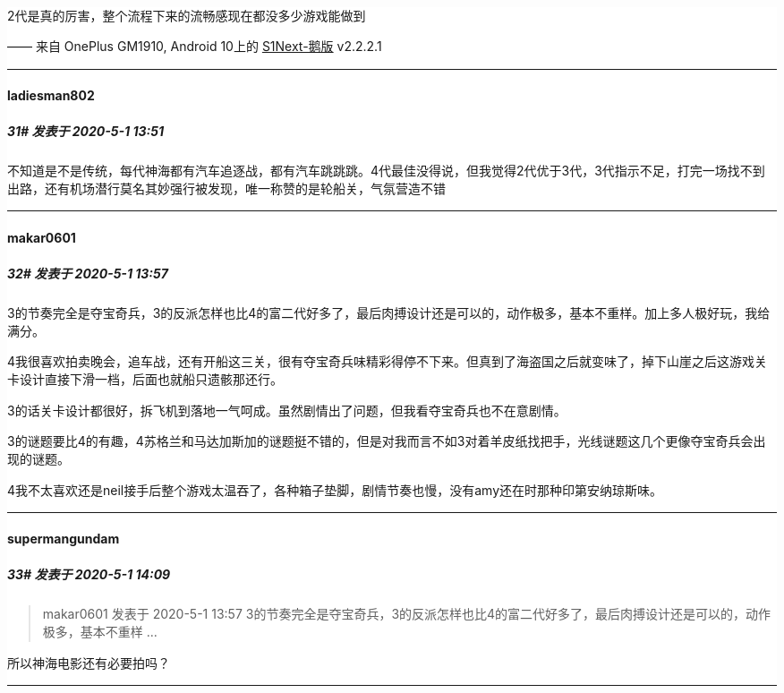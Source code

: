 


2代是真的厉害，整个流程下来的流畅感现在都没多少游戏能做到

—— 来自 OnePlus GM1910, Android 10上的 [S1Next-鹅版](https://github.com/ykrank/S1-Next/releases) v2.2.2.1







*****

####  ladiesman802  
##### 31#       发表于 2020-5-1 13:51




不知道是不是传统，每代神海都有汽车追逐战，都有汽车跳跳跳。4代最佳没得说，但我觉得2代优于3代，3代指示不足，打完一场找不到出路，还有机场潜行莫名其妙强行被发现，唯一称赞的是轮船关，气氛营造不错







*****

####  makar0601  
##### 32#       发表于 2020-5-1 13:57




3的节奏完全是夺宝奇兵，3的反派怎样也比4的富二代好多了，最后肉搏设计还是可以的，动作极多，基本不重样。加上多人极好玩，我给满分。

4我很喜欢拍卖晚会，追车战，还有开船这三关，很有夺宝奇兵味精彩得停不下来。但真到了海盗国之后就变味了，掉下山崖之后这游戏关卡设计直接下滑一档，后面也就船只遗骸那还行。

3的话关卡设计都很好，拆飞机到落地一气呵成。虽然剧情出了问题，但我看夺宝奇兵也不在意剧情。

3的谜题要比4的有趣，4苏格兰和马达加斯加的谜题挺不错的，但是对我而言不如3对着羊皮纸找把手，光线谜题这几个更像夺宝奇兵会出现的谜题。

4我不太喜欢还是neil接手后整个游戏太温吞了，各种箱子垫脚，剧情节奏也慢，没有amy还在时那种印第安纳琼斯味。







*****

####   supermangundam  
##### 33#       发表于 2020-5-1 14:09



<blockquote>makar0601 发表于 2020-5-1 13:57
3的节奏完全是夺宝奇兵，3的反派怎样也比4的富二代好多了，最后肉搏设计还是可以的，动作极多，基本不重样 ...</blockquote>
所以神海电影还有必要拍吗？







*****

